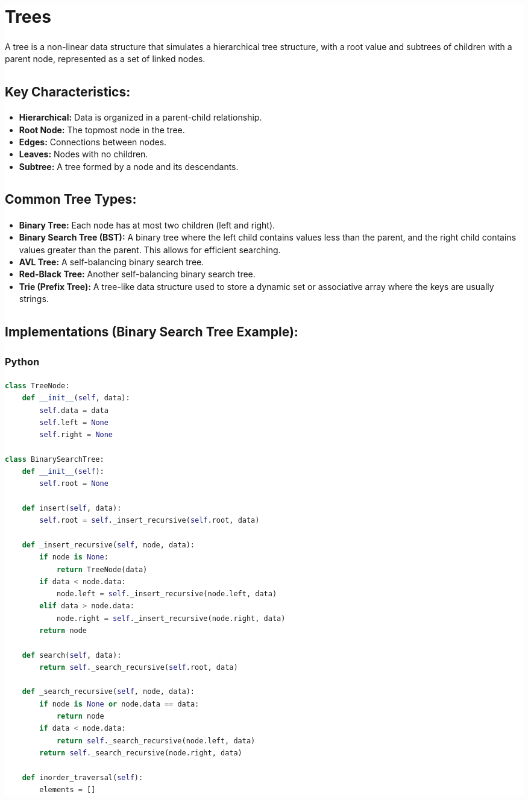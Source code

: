 # Trees

A tree is a non-linear data structure that simulates a hierarchical tree structure, with a root value and subtrees of children with a parent node, represented as a set of linked nodes.

## Key Characteristics:
- **Hierarchical:** Data is organized in a parent-child relationship.
- **Root Node:** The topmost node in the tree.
- **Edges:** Connections between nodes.
- **Leaves:** Nodes with no children.
- **Subtree:** A tree formed by a node and its descendants.

## Common Tree Types:
- **Binary Tree:** Each node has at most two children (left and right).
- **Binary Search Tree (BST):** A binary tree where the left child contains values less than the parent, and the right child contains values greater than the parent. This allows for efficient searching.
- **AVL Tree:** A self-balancing binary search tree.
- **Red-Black Tree:** Another self-balancing binary search tree.
- **Trie (Prefix Tree):** A tree-like data structure used to store a dynamic set or associative array where the keys are usually strings.

## Implementations (Binary Search Tree Example):

### Python
```python
class TreeNode:
    def __init__(self, data):
        self.data = data
        self.left = None
        self.right = None

class BinarySearchTree:
    def __init__(self):
        self.root = None

    def insert(self, data):
        self.root = self._insert_recursive(self.root, data)

    def _insert_recursive(self, node, data):
        if node is None:
            return TreeNode(data)
        if data < node.data:
            node.left = self._insert_recursive(node.left, data)
        elif data > node.data:
            node.right = self._insert_recursive(node.right, data)
        return node

    def search(self, data):
        return self._search_recursive(self.root, data)

    def _search_recursive(self, node, data):
        if node is None or node.data == data:
            return node
        if data < node.data:
            return self._search_recursive(node.left, data)
        return self._search_recursive(node.right, data)

    def inorder_traversal(self):
        elements = []
```